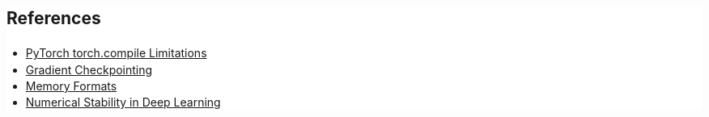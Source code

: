 
## References
- [PyTorch torch.compile Limitations](https://pytorch.org/docs/stable/dynamo/index.html#limitations)
- [Gradient Checkpointing](https://pytorch.org/docs/stable/checkpoint.html)
- [Memory Formats](https://pytorch.org/tutorials/intermediate/memory_format_tutorial.html)
- [Numerical Stability in Deep Learning](https://pytorch.org/docs/stable/notes/numerical_accuracy.html)


